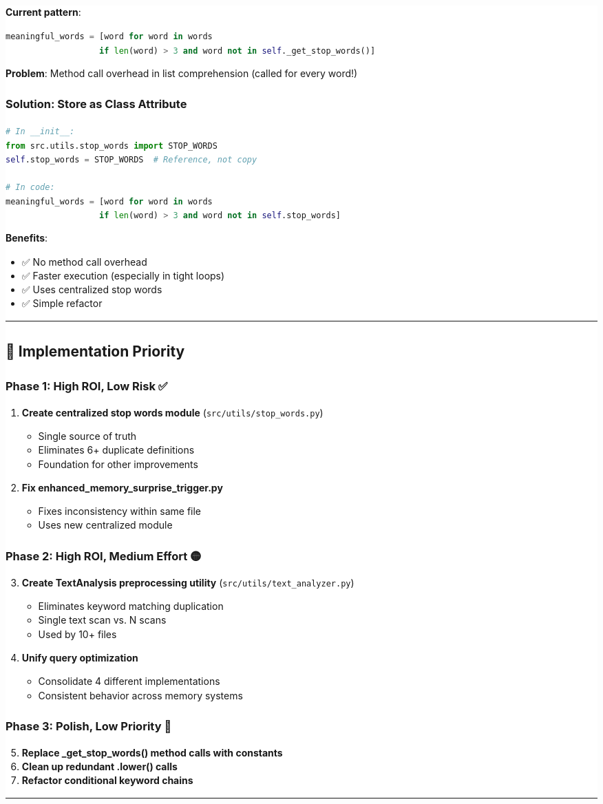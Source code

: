 **Current pattern**:
```python
meaningful_words = [word for word in words 
                   if len(word) > 3 and word not in self._get_stop_words()]
```

**Problem**: Method call overhead in list comprehension (called for every word!)

### Solution: Store as Class Attribute

```python
# In __init__:
from src.utils.stop_words import STOP_WORDS
self.stop_words = STOP_WORDS  # Reference, not copy

# In code:
meaningful_words = [word for word in words 
                   if len(word) > 3 and word not in self.stop_words]
```

**Benefits**:
- ✅ No method call overhead
- ✅ Faster execution (especially in tight loops)
- ✅ Uses centralized stop words
- ✅ Simple refactor

---

## 🎯 Implementation Priority

### Phase 1: High ROI, Low Risk ✅
1. **Create centralized stop words module** (`src/utils/stop_words.py`)
   - Single source of truth
   - Eliminates 6+ duplicate definitions
   - Foundation for other improvements

2. **Fix enhanced_memory_surprise_trigger.py**
   - Fixes inconsistency within same file
   - Uses new centralized module

### Phase 2: High ROI, Medium Effort 🟡
3. **Create TextAnalysis preprocessing utility** (`src/utils/text_analyzer.py`)
   - Eliminates keyword matching duplication
   - Single text scan vs. N scans
   - Used by 10+ files

4. **Unify query optimization**
   - Consolidate 4 different implementations
   - Consistent behavior across memory systems

### Phase 3: Polish, Low Priority 🔵
5. **Replace _get_stop_words() method calls with constants**
6. **Clean up redundant .lower() calls**
7. **Refactor conditional keyword chains**

---